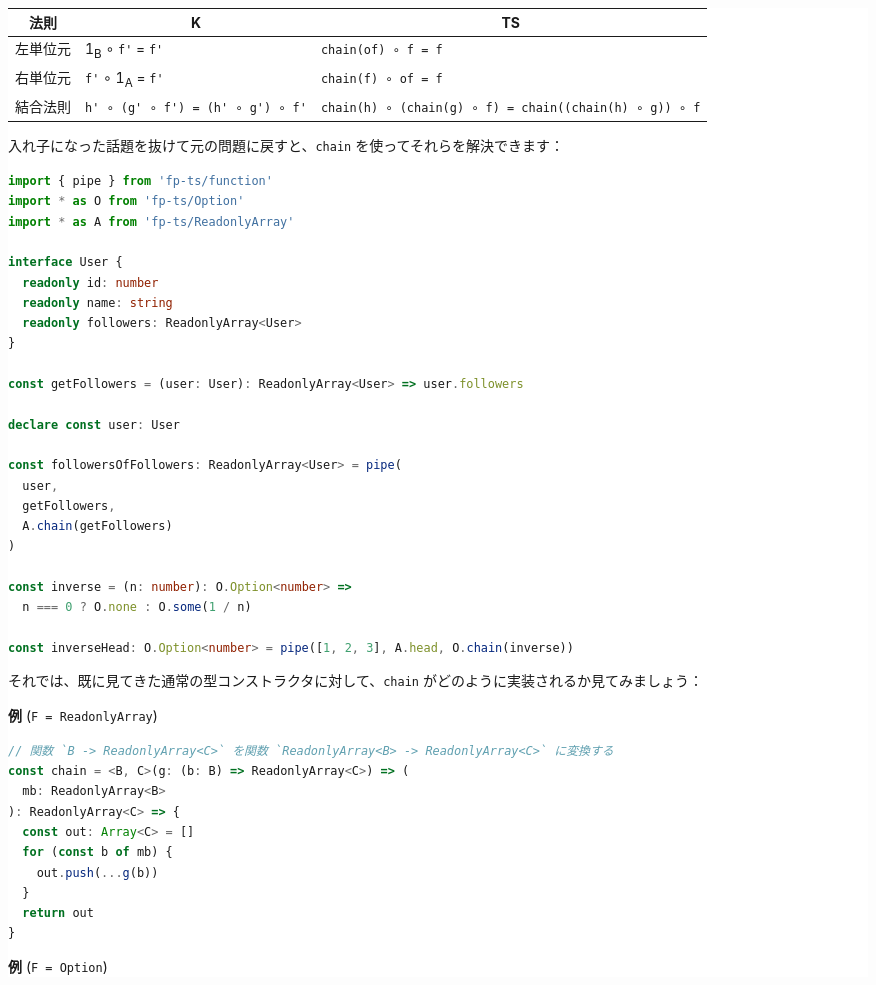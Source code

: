 | 法則           | **K**                             | **TS**                                                  |
| -------------- | --------------------------------- | ------------------------------------------------------- |
| 左単位元       | 1<sub>B</sub> ∘ `f'` = `f'`       | `chain(of) ∘ f = f`                                     |
| 右単位元       | `f'` ∘ 1<sub>A</sub> = `f'`       | `chain(f) ∘ of = f`                                     |
| 結合法則       | `h' ∘ (g' ∘ f') = (h' ∘ g') ∘ f'` | `chain(h) ∘ (chain(g) ∘ f) = chain((chain(h) ∘ g)) ∘ f` |

入れ子になった話題を抜けて元の問題に戻すと、`chain` を使ってそれらを解決できます：

```ts
import { pipe } from 'fp-ts/function'
import * as O from 'fp-ts/Option'
import * as A from 'fp-ts/ReadonlyArray'

interface User {
  readonly id: number
  readonly name: string
  readonly followers: ReadonlyArray<User>
}

const getFollowers = (user: User): ReadonlyArray<User> => user.followers

declare const user: User

const followersOfFollowers: ReadonlyArray<User> = pipe(
  user,
  getFollowers,
  A.chain(getFollowers)
)

const inverse = (n: number): O.Option<number> =>
  n === 0 ? O.none : O.some(1 / n)

const inverseHead: O.Option<number> = pipe([1, 2, 3], A.head, O.chain(inverse))
```

それでは、既に見てきた通常の型コンストラクタに対して、`chain` がどのように実装されるか見てみましょう：

**例** (`F = ReadonlyArray`)

```ts
// 関数 `B -> ReadonlyArray<C>` を関数 `ReadonlyArray<B> -> ReadonlyArray<C>` に変換する
const chain = <B, C>(g: (b: B) => ReadonlyArray<C>) => (
  mb: ReadonlyArray<B>
): ReadonlyArray<C> => {
  const out: Array<C> = []
  for (const b of mb) {
    out.push(...g(b))
  }
  return out
}
```

**例** (`F = Option`)
